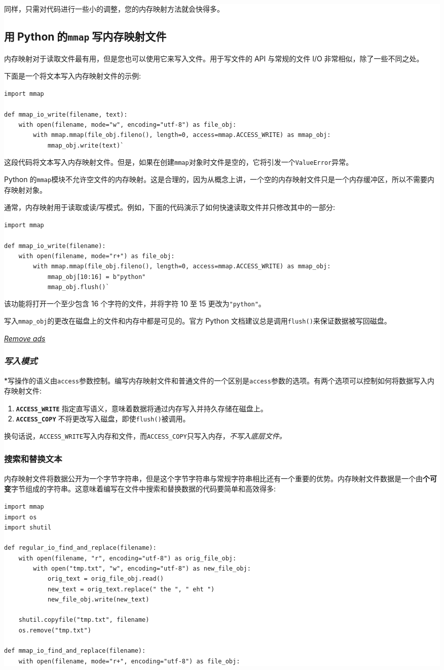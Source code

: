 
同样，只需对代码进行一些小的调整，您的内存映射方法就会快得多。

## 用 Python 的`mmap` 写内存映射文件

内存映射对于读取文件最有用，但是您也可以使用它来写入文件。用于写文件的 API 与常规的文件 I/O 非常相似，除了一些不同之处。

下面是一个将文本写入内存映射文件的示例:

```
import mmap

def mmap_io_write(filename, text):
    with open(filename, mode="w", encoding="utf-8") as file_obj:
        with mmap.mmap(file_obj.fileno(), length=0, access=mmap.ACCESS_WRITE) as mmap_obj:
            mmap_obj.write(text)` 
```

这段代码将文本写入内存映射文件。但是，如果在创建`mmap`对象时文件是空的，它将引发一个`ValueError`异常。

Python 的`mmap`模块不允许空文件的内存映射。这是合理的，因为从概念上讲，一个空的内存映射文件只是一个内存缓冲区，所以不需要内存映射对象。

通常，内存映射用于读取或读/写模式。例如，下面的代码演示了如何快速读取文件并只修改其中的一部分:

```
import mmap

def mmap_io_write(filename):
    with open(filename, mode="r+") as file_obj:
        with mmap.mmap(file_obj.fileno(), length=0, access=mmap.ACCESS_WRITE) as mmap_obj:
            mmap_obj[10:16] = b"python"
            mmap_obj.flush()` 
```

该功能将打开一个至少包含 16 个字符的文件，并将字符 10 至 15 更改为`"python"`。

写入`mmap_obj`的更改在磁盘上的文件和内存中都是可见的。官方 Python 文档建议总是调用`flush()`来保证数据被写回磁盘。

[*Remove ads*](/account/join/)

### *写入模式*

 *写操作的语义由`access`参数控制。编写内存映射文件和普通文件的一个区别是`access`参数的选项。有两个选项可以控制如何将数据写入内存映射文件:

1.  **`ACCESS_WRITE`** 指定直写语义，意味着数据将通过内存写入并持久存储在磁盘上。
2.  **`ACCESS_COPY`** 不将更改写入磁盘，即使`flush()`被调用。

换句话说，`ACCESS_WRITE`写入内存和文件，而`ACCESS_COPY`只写入内存，*不写入底层文件。*

### 搜索和替换文本

内存映射文件将数据公开为一个字节字符串，但是这个字节字符串与常规字符串相比还有一个重要的优势。内存映射文件数据是一个由**个可变**字节组成的字符串。这意味着编写在文件中搜索和替换数据的代码要简单和高效得多:

```
import mmap
import os
import shutil

def regular_io_find_and_replace(filename):
    with open(filename, "r", encoding="utf-8") as orig_file_obj:
        with open("tmp.txt", "w", encoding="utf-8") as new_file_obj:
            orig_text = orig_file_obj.read()
            new_text = orig_text.replace(" the ", " eht ")
            new_file_obj.write(new_text)

    shutil.copyfile("tmp.txt", filename)
    os.remove("tmp.txt")

def mmap_io_find_and_replace(filename):
    with open(filename, mode="r+", encoding="utf-8") as file_obj:
```